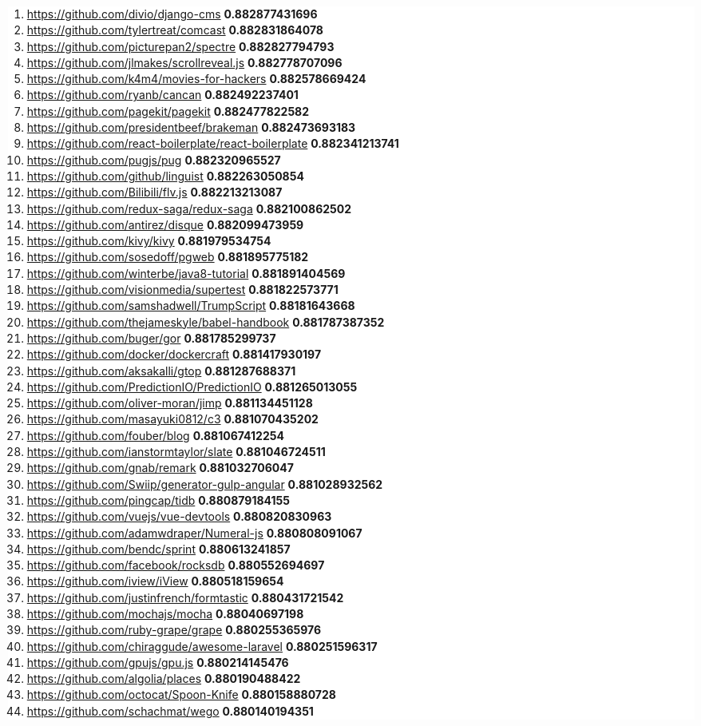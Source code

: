  1. https://github.com/divio/django-cms **0.882877431696**
 1. https://github.com/tylertreat/comcast **0.882831864078**
 1. https://github.com/picturepan2/spectre **0.882827794793**
 1. https://github.com/jlmakes/scrollreveal.js **0.882778707096**
 1. https://github.com/k4m4/movies-for-hackers **0.882578669424**
 1. https://github.com/ryanb/cancan **0.882492237401**
 1. https://github.com/pagekit/pagekit **0.882477822582**
 1. https://github.com/presidentbeef/brakeman **0.882473693183**
 1. https://github.com/react-boilerplate/react-boilerplate **0.882341213741**
 1. https://github.com/pugjs/pug **0.882320965527**
 1. https://github.com/github/linguist **0.882263050854**
 1. https://github.com/Bilibili/flv.js **0.882213213087**
 1. https://github.com/redux-saga/redux-saga **0.882100862502**
 1. https://github.com/antirez/disque **0.882099473959**
 1. https://github.com/kivy/kivy **0.881979534754**
 1. https://github.com/sosedoff/pgweb **0.881895775182**
 1. https://github.com/winterbe/java8-tutorial **0.881891404569**
 1. https://github.com/visionmedia/supertest **0.881822573771**
 1. https://github.com/samshadwell/TrumpScript **0.88181643668**
 1. https://github.com/thejameskyle/babel-handbook **0.881787387352**
 1. https://github.com/buger/gor **0.881785299737**
 1. https://github.com/docker/dockercraft **0.881417930197**
 1. https://github.com/aksakalli/gtop **0.881287688371**
 1. https://github.com/PredictionIO/PredictionIO **0.881265013055**
 1. https://github.com/oliver-moran/jimp **0.881134451128**
 1. https://github.com/masayuki0812/c3 **0.881070435202**
 1. https://github.com/fouber/blog **0.881067412254**
 1. https://github.com/ianstormtaylor/slate **0.881046724511**
 1. https://github.com/gnab/remark **0.881032706047**
 1. https://github.com/Swiip/generator-gulp-angular **0.881028932562**
 1. https://github.com/pingcap/tidb **0.880879184155**
 1. https://github.com/vuejs/vue-devtools **0.880820830963**
 1. https://github.com/adamwdraper/Numeral-js **0.880808091067**
 1. https://github.com/bendc/sprint **0.880613241857**
 1. https://github.com/facebook/rocksdb **0.880552694697**
 1. https://github.com/iview/iView **0.880518159654**
 1. https://github.com/justinfrench/formtastic **0.880431721542**
 1. https://github.com/mochajs/mocha **0.88040697198**
 1. https://github.com/ruby-grape/grape **0.880255365976**
 1. https://github.com/chiraggude/awesome-laravel **0.880251596317**
 1. https://github.com/gpujs/gpu.js **0.880214145476**
 1. https://github.com/algolia/places **0.880190488422**
 1. https://github.com/octocat/Spoon-Knife **0.880158880728**
 1. https://github.com/schachmat/wego **0.880140194351**
 